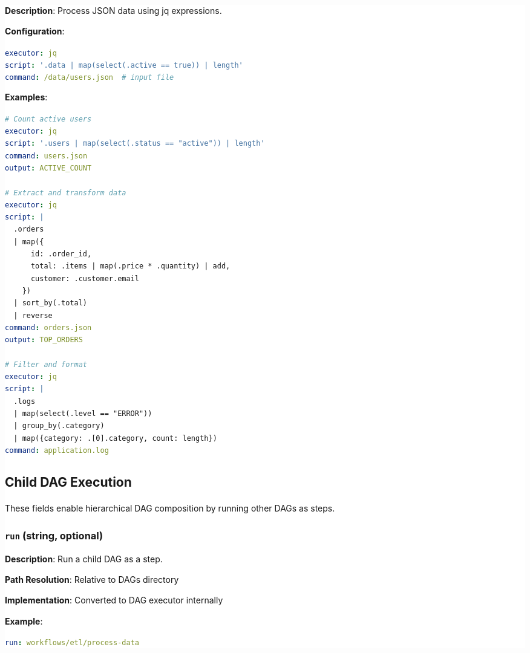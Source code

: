 **Description**: Process JSON data using jq expressions.

**Configuration**:
```yaml
executor: jq
script: '.data | map(select(.active == true)) | length'
command: /data/users.json  # input file
```

**Examples**:
```yaml
# Count active users
executor: jq
script: '.users | map(select(.status == "active")) | length'
command: users.json
output: ACTIVE_COUNT

# Extract and transform data
executor: jq
script: |
  .orders
  | map({
      id: .order_id,
      total: .items | map(.price * .quantity) | add,
      customer: .customer.email
    })
  | sort_by(.total)
  | reverse
command: orders.json
output: TOP_ORDERS

# Filter and format
executor: jq
script: |
  .logs
  | map(select(.level == "ERROR"))
  | group_by(.category)
  | map({category: .[0].category, count: length})
command: application.log
```

## Child DAG Execution

These fields enable hierarchical DAG composition by running other DAGs as steps.

### `run` (string, optional)

**Description**: Run a child DAG as a step.

**Path Resolution**: Relative to DAGs directory

**Implementation**: Converted to DAG executor internally

**Example**:
```yaml
run: workflows/etl/process-data
```
